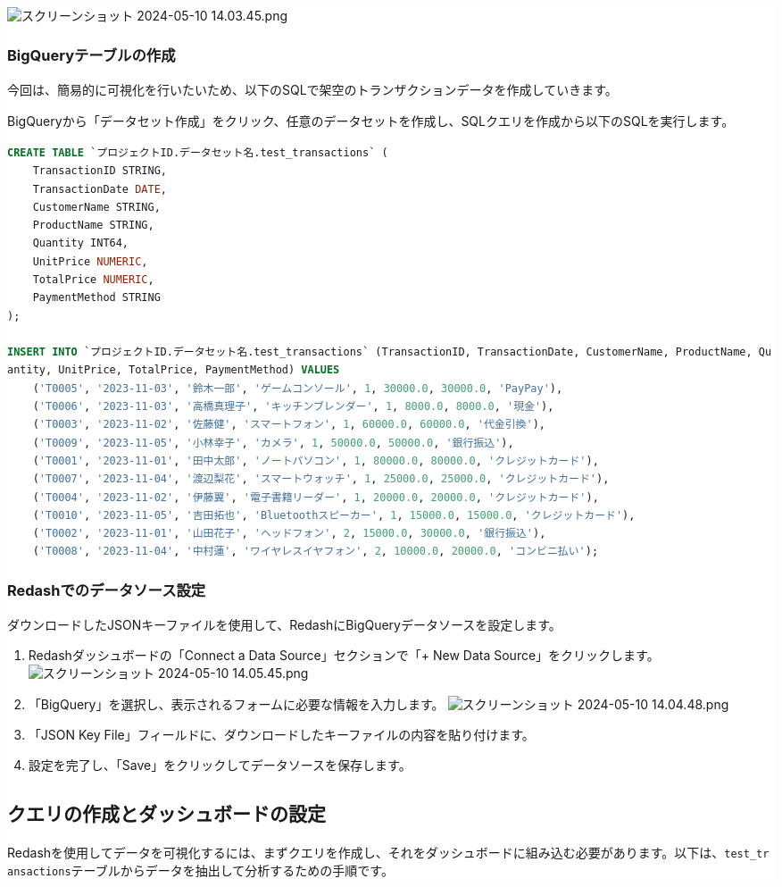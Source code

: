 ![スクリーンショット 2024-05-10 14.03.45.png](https://qiita-image-store.s3.ap-northeast-1.amazonaws.com/0/3364428/bb099ef6-412c-ee18-070e-df123e3ac1c0.png)
    

### BigQueryテーブルの作成

今回は、簡易的に可視化を行いたいため、以下のSQLで架空のトランザクションデータを作成していきます。

BigQueryから「データセット作成」をクリック、任意のデータセットを作成し、SQLクエリを作成から以下のSQLを実行します。

```sql
CREATE TABLE `プロジェクトID.データセット名.test_transactions` (
    TransactionID STRING,
    TransactionDate DATE,
    CustomerName STRING,
    ProductName STRING,
    Quantity INT64,
    UnitPrice NUMERIC,
    TotalPrice NUMERIC,
    PaymentMethod STRING
);

INSERT INTO `プロジェクトID.データセット名.test_transactions` (TransactionID, TransactionDate, CustomerName, ProductName, Quantity, UnitPrice, TotalPrice, PaymentMethod) VALUES
    ('T0005', '2023-11-03', '鈴木一郎', 'ゲームコンソール', 1, 30000.0, 30000.0, 'PayPay'),
    ('T0006', '2023-11-03', '高橋真理子', 'キッチンブレンダー', 1, 8000.0, 8000.0, '現金'),
    ('T0003', '2023-11-02', '佐藤健', 'スマートフォン', 1, 60000.0, 60000.0, '代金引換'),
    ('T0009', '2023-11-05', '小林幸子', 'カメラ', 1, 50000.0, 50000.0, '銀行振込'),
    ('T0001', '2023-11-01', '田中太郎', 'ノートパソコン', 1, 80000.0, 80000.0, 'クレジットカード'),
    ('T0007', '2023-11-04', '渡辺梨花', 'スマートウォッチ', 1, 25000.0, 25000.0, 'クレジットカード'),
    ('T0004', '2023-11-02', '伊藤翼', '電子書籍リーダー', 1, 20000.0, 20000.0, 'クレジットカード'),
    ('T0010', '2023-11-05', '吉田拓也', 'Bluetoothスピーカー', 1, 15000.0, 15000.0, 'クレジットカード'),
    ('T0002', '2023-11-01', '山田花子', 'ヘッドフォン', 2, 15000.0, 30000.0, '銀行振込'),
    ('T0008', '2023-11-04', '中村蓮', 'ワイヤレスイヤフォン', 2, 10000.0, 20000.0, 'コンビニ払い');
```

### **Redashでのデータソース設定**

ダウンロードしたJSONキーファイルを使用して、RedashにBigQueryデータソースを設定します。

1. Redashダッシュボードの「Connect a Data Source」セクションで「+ New Data Source」をクリックします。
![スクリーンショット 2024-05-10 14.05.45.png](https://qiita-image-store.s3.ap-northeast-1.amazonaws.com/0/3364428/fc3f2695-bab5-6a57-01c5-4d652f340e78.png)

2. 「BigQuery」を選択し、表示されるフォームに必要な情報を入力します。
![スクリーンショット 2024-05-10 14.04.48.png](https://qiita-image-store.s3.ap-northeast-1.amazonaws.com/0/3364428/8aa256c6-9c2b-ee53-2aa1-26e37c447bdb.png)

3. 「JSON Key File」フィールドに、ダウンロードしたキーファイルの内容を貼り付けます。
4. 設定を完了し、「Save」をクリックしてデータソースを保存します。

## **クエリの作成とダッシュボードの設定**

Redashを使用してデータを可視化するには、まずクエリを作成し、それをダッシュボードに組み込む必要があります。以下は、`test_transactions`テーブルからデータを抽出して分析するための手順です。
